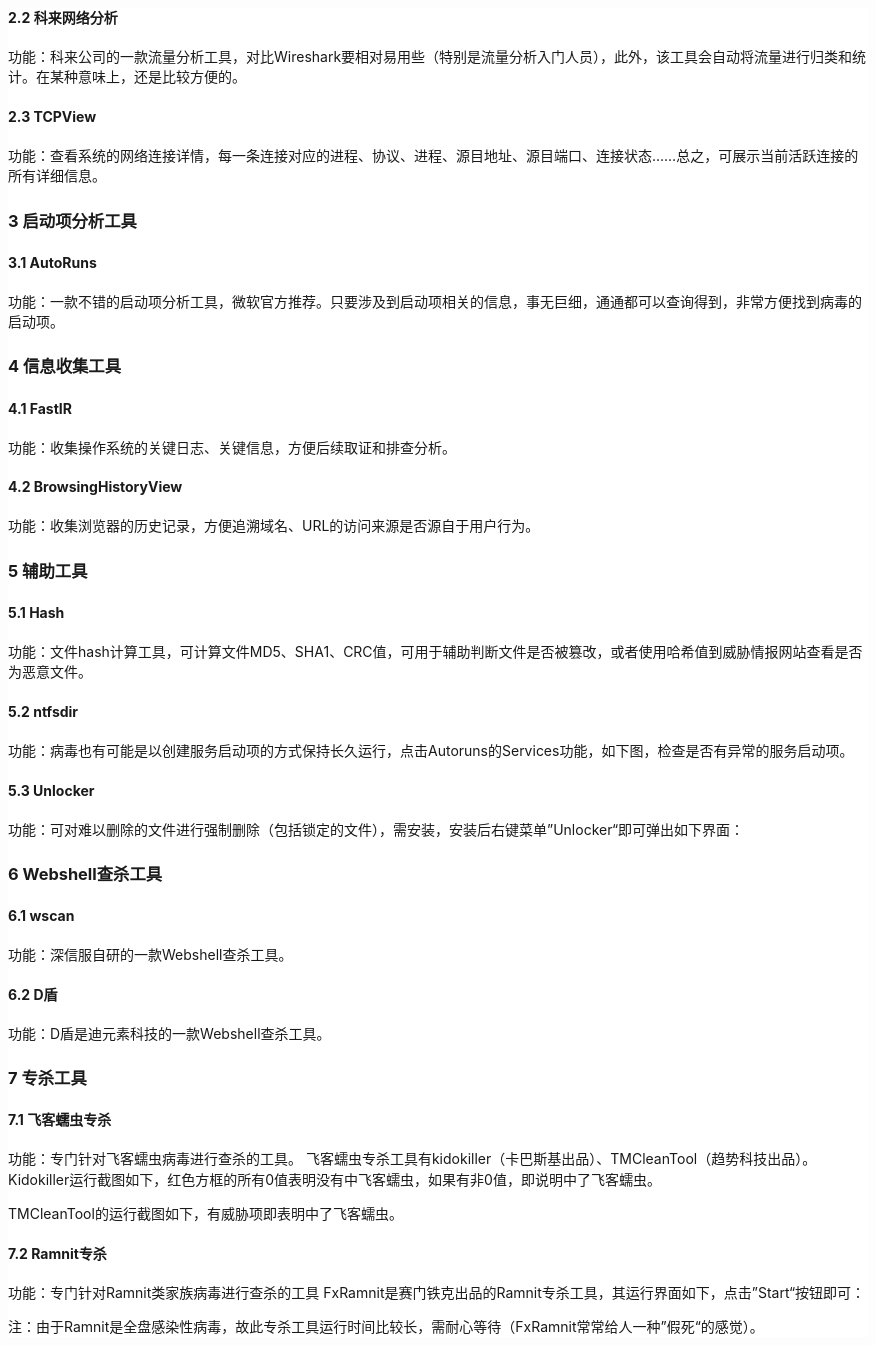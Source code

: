 
#### 2.2 科来网络分析
功能：科来公司的一款流量分析工具，对比Wireshark要相对易用些（特别是流量分析入门人员），此外，该工具会自动将流量进行归类和统计。在某种意味上，还是比较方便的。



#### 2.3 TCPView
功能：查看系统的网络连接详情，每一条连接对应的进程、协议、进程、源目地址、源目端口、连接状态……总之，可展示当前活跃连接的所有详细信息。



### 3 启动项分析工具
#### 3.1 AutoRuns
功能：一款不错的启动项分析工具，微软官方推荐。只要涉及到启动项相关的信息，事无巨细，通通都可以查询得到，非常方便找到病毒的启动项。



### 4 信息收集工具
#### 4.1 FastIR
功能：收集操作系统的关键日志、关键信息，方便后续取证和排查分析。

#### 4.2 BrowsingHistoryView
功能：收集浏览器的历史记录，方便追溯域名、URL的访问来源是否源自于用户行为。


### 5 辅助工具
#### 5.1 Hash
功能：文件hash计算工具，可计算文件MD5、SHA1、CRC值，可用于辅助判断文件是否被篡改，或者使用哈希值到威胁情报网站查看是否为恶意文件。


#### 5.2 ntfsdir
功能：病毒也有可能是以创建服务启动项的方式保持长久运行，点击Autoruns的Services功能，如下图，检查是否有异常的服务启动项。

#### 5.3 Unlocker
功能：可对难以删除的文件进行强制删除（包括锁定的文件），需安装，安装后右键菜单”Unlocker“即可弹出如下界面：



### 6 Webshell查杀工具
#### 6.1 wscan
功能：深信服自研的一款Webshell查杀工具。


#### 6.2 D盾
功能：D盾是迪元素科技的一款Webshell查杀工具。



### 7 专杀工具
#### 7.1 飞客蠕虫专杀
功能：专门针对飞客蠕虫病毒进行查杀的工具。
飞客蠕虫专杀工具有kidokiller（卡巴斯基出品）、TMCleanTool（趋势科技出品）。
Kidokiller运行截图如下，红色方框的所有0值表明没有中飞客蠕虫，如果有非0值，即说明中了飞客蠕虫。
	
TMCleanTool的运行截图如下，有威胁项即表明中了飞客蠕虫。


#### 7.2 Ramnit专杀
功能：专门针对Ramnit类家族病毒进行查杀的工具
FxRamnit是赛门铁克出品的Ramnit专杀工具，其运行界面如下，点击”Start“按钮即可：

注：由于Ramnit是全盘感染性病毒，故此专杀工具运行时间比较长，需耐心等待（FxRamnit常常给人一种”假死“的感觉）。
